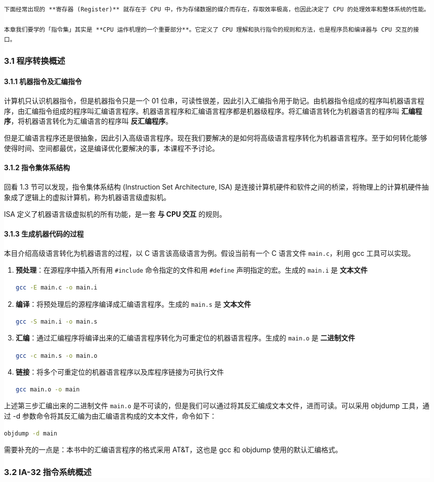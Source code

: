     下面经常出现的 **寄存器 (Register)** 就存在于 CPU 中，作为存储数据的媒介而存在，存取效率极高，也因此决定了 CPU 的处理效率和整体系统的性能。

    本章我们要学的「指令集」其实是 **CPU 运作机理的一个重要部分**。它定义了 CPU 理解和执行指令的规则和方法，也是程序员和编译器与 CPU 交互的接口。

### 3.1 程序转换概述

#### 3.1.1 机器指令及汇编指令

计算机只认识机器指令，但是机器指令只是一个 01 位串，可读性很差，因此引入汇编指令用于助记。由机器指令组成的程序叫机器语言程序，由汇编指令组成的程序叫汇编语言程序。机器语言程序和汇编语言程序都是机器级程序。将汇编语言转化为机器语言的程序叫 **汇编程序**，将机器语言转化为汇编语言的程序叫 **反汇编程序**。

但是汇编语言程序还是很抽象，因此引入高级语言程序。现在我们要解决的是如何将高级语言程序转化为机器语言程序。至于如何转化能够使得时间、空间都最优，这是编译优化要解决的事，本课程不予讨论。

#### 3.1.2 指令集体系结构

回看 1.3 节可以发现，指令集体系结构 (Instruction Set Architecture, ISA) 是连接计算机硬件和软件之间的桥梁，将物理上的计算机硬件抽象成了逻辑上的虚拟计算机，称为机器语言级虚拟机。

ISA 定义了机器语言级虚拟机的所有功能，是一套 **与 CPU 交互** 的规则。

#### 3.1.3 生成机器代码的过程

本目介绍高级语言转化为机器语言的过程，以 C 语言该高级语言为例。假设当前有一个 C 语言文件 `main.c`，利用 gcc 工具可以实现。

1. **预处理**：在源程序中插入所有用 `#include` 命令指定的文件和用 `#define` 声明指定的宏。生成的 `main.i` 是 **文本文件**

    ```bash
    gcc -E main.c -o main.i
    ```

2. **编译**：将预处理后的源程序编译成汇编语言程序。生成的 `main.s` 是 **文本文件**

    ```bash
    gcc -S main.i -o main.s
    ```

3. **汇编**：通过汇编程序将编译出来的汇编语言程序转化为可重定位的机器语言程序。生成的 `main.o` 是 **二进制文件**

    ```bash
    gcc -c main.s -o main.o
    ```

4. **链接**：将多个可重定位的机器语言程序以及库程序链接为可执行文件

    ```bash
    gcc main.o -o main
    ```

上述第三步汇编出来的二进制文件 `main.o` 是不可读的，但是我们可以通过将其反汇编成文本文件，进而可读。可以采用 objdump 工具，通过 -d 参数命令将其反汇编为由汇编语言构成的文本文件，命令如下：

```bash
objdump -d main
```

需要补充的一点是：本书中的汇编语言程序的格式采用 $\text{AT\&T}$，这也是 gcc 和 objdump 使用的默认汇编格式。

### 3.2 IA-32 指令系统概述
